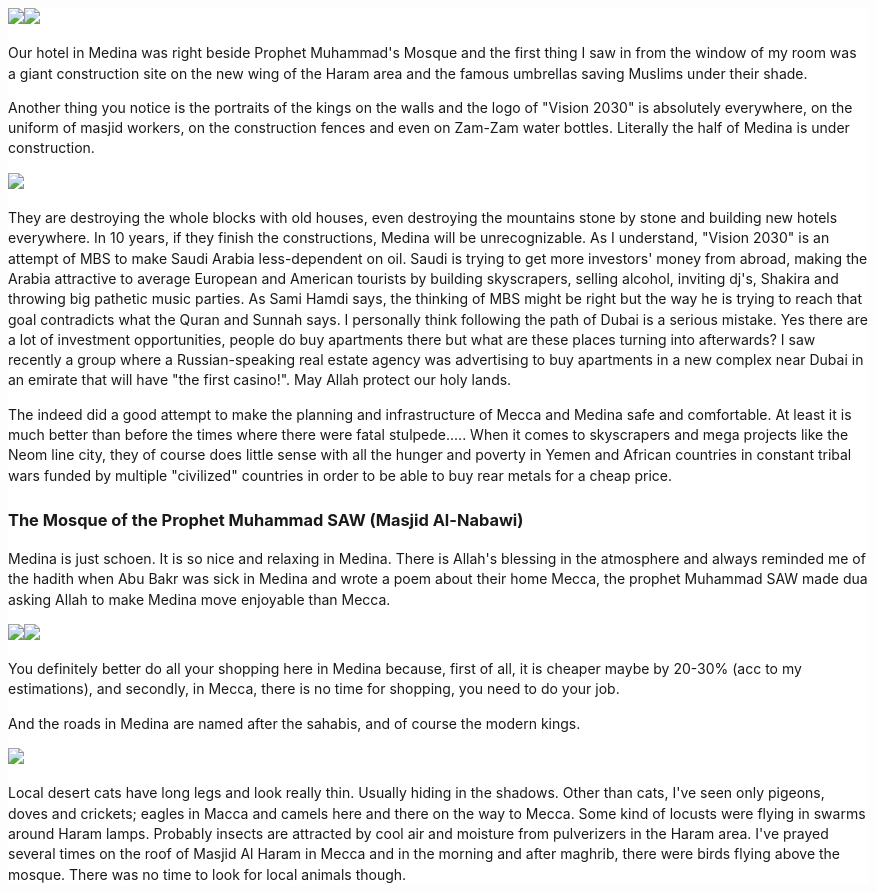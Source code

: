<img width=45% src="/images/hajj/medina-temp.jpg"><img width=45% src="/images/hajj/mecca-temp.jpg">

Our hotel in Medina was right beside Prophet Muhammad's Mosque and the first thing I saw in from the window of my room was a giant construction site on the new wing of the Haram area and the famous umbrellas saving Muslims under their shade.

Another thing you notice is the portraits of the kings on the walls and the logo of "Vision 2030" is absolutely everywhere, on the uniform of masjid workers, on the construction fences and even on Zam-Zam water bottles. Literally the half of Medina is under construction. 

<img src="/images/hajj/medina-construction.jpg">

They are destroying the whole blocks with old houses, even destroying the mountains stone by stone and building new hotels everywhere. In 10 years, if they finish the constructions, Medina will be unrecognizable. As I understand, "Vision 2030" is an attempt of MBS to make Saudi Arabia less-dependent on oil. Saudi is trying to get more investors' money from abroad, making the Arabia attractive to average European and American tourists by building skyscrapers, selling alcohol, inviting dj's, Shakira and throwing big pathetic music parties. As Sami Hamdi says, the thinking of MBS might be right but the way he is trying to reach that goal contradicts what the Quran and Sunnah says. I personally think following the path of Dubai is a serious mistake. Yes there are a lot of investment opportunities, people do buy apartments there but what are these places turning into afterwards? I saw recently a group where a Russian-speaking real estate agency was advertising to buy apartments in a new complex near Dubai in an emirate that will have "the first casino!". May Allah protect our holy lands.

The indeed did a good attempt to make the planning and infrastructure of Mecca and Medina safe and comfortable. At least it is much better than before the times where there were fatal stulpede..... 
When it comes to skyscrapers and mega projects like the Neom line city, they of course does little sense with all the hunger and poverty in Yemen and African countries in constant tribal wars funded by multiple "civilized" countries in order to be able to buy rear metals for a cheap price.

### The Mosque of the Prophet Muhammad SAW (Masjid Al-Nabawi)

Medina is just schoen. It is so nice and relaxing in Medina. There is Allah's blessing in the atmosphere and always reminded me of the hadith when Abu Bakr was sick in Medina and wrote a poem about their home Mecca, the prophet Muhammad SAW made dua asking Allah to make Medina move enjoyable than Mecca. 

<img src="/images/hajj/medina-night.jpg"><img src="/images/hajj/medina-umbrellas.jpg">

You definitely better do all your shopping here in Medina because, first of all, it is cheaper maybe by 20-30% (acc to my estimations), and secondly, in Mecca, there is no time for shopping, you need to do your job.

And the roads in Medina are named after the sahabis, and of course the modern kings. 

<img src="/images/hajj/medina-cats.jpg">

Local desert cats have long legs and look really thin. Usually hiding in the shadows. Other than cats, I've seen only pigeons, doves and crickets; eagles in Macca and camels here and there on the way to Mecca. Some kind of locusts were flying in swarms around Haram lamps. Probably insects are attracted by cool air and moisture from pulverizers in the Haram area. I've prayed several times on the roof of Masjid Al Haram in Mecca and in the morning and after maghrib, there were birds flying above the mosque. There was no time to look for local animals though.

